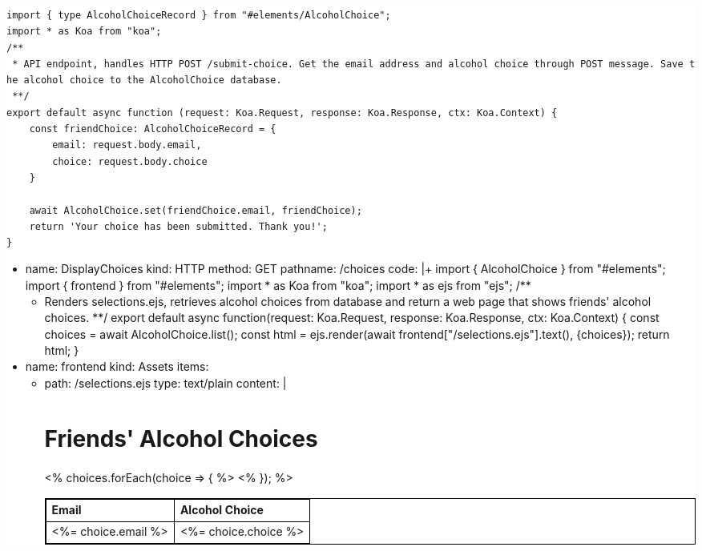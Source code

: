     import { type AlcoholChoiceRecord } from "#elements/AlcoholChoice";
    import * as Koa from "koa";
    /**
     * API endpoint, handles HTTP POST /submit-choice. Get the email address and alcohol choice through POST message. Save the alcohol choice to the AlcoholChoice database.
     **/
    export default async function (request: Koa.Request, response: Koa.Response, ctx: Koa.Context) {
        const friendChoice: AlcoholChoiceRecord = {
            email: request.body.email,
            choice: request.body.choice
        }

        await AlcoholChoice.set(friendChoice.email, friendChoice);
        return 'Your choice has been submitted. Thank you!';
    }
- name: DisplayChoices
  kind: HTTP
  method: GET
  pathname: /choices
  code: |+
    import { AlcoholChoice } from "#elements";
    import { frontend } from "#elements";
    import * as Koa from "koa";
    import * as ejs from "ejs";
    /**
     * Renders selections.ejs, retrieves alcohol choices from database and return a web page that shows friends' alcohol choices.
     **/
    export default async function(request: Koa.Request, response: Koa.Response, ctx: Koa.Context) {
        const choices = await AlcoholChoice.list();
        const html = ejs.render(await frontend["/selections.ejs"].text(), {choices});
        return html;
    }
- name: frontend
  kind: Assets
  items:
  - path: /selections.ejs
    type: text/plain
    content: |
      <!DOCTYPE html>
      <html>
      <head>
          <title>Friends' Alcohol Choices</title>
          <style>
              table, th, td {
                  border: 1px solid black;
              }
          </style>
      </head>
      <body>
          <h1>Friends' Alcohol Choices</h1>
          <table>
              <tr>
                  <th>Email</th>
                  <th>Alcohol Choice</th>
              </tr>
      <% choices.forEach(choice => { %>
              <tr>
                  <td><%= choice.email %></td>
                  <td><%= choice.choice %></td>
              </tr>
      <% }); %>
          </table>
      </body>